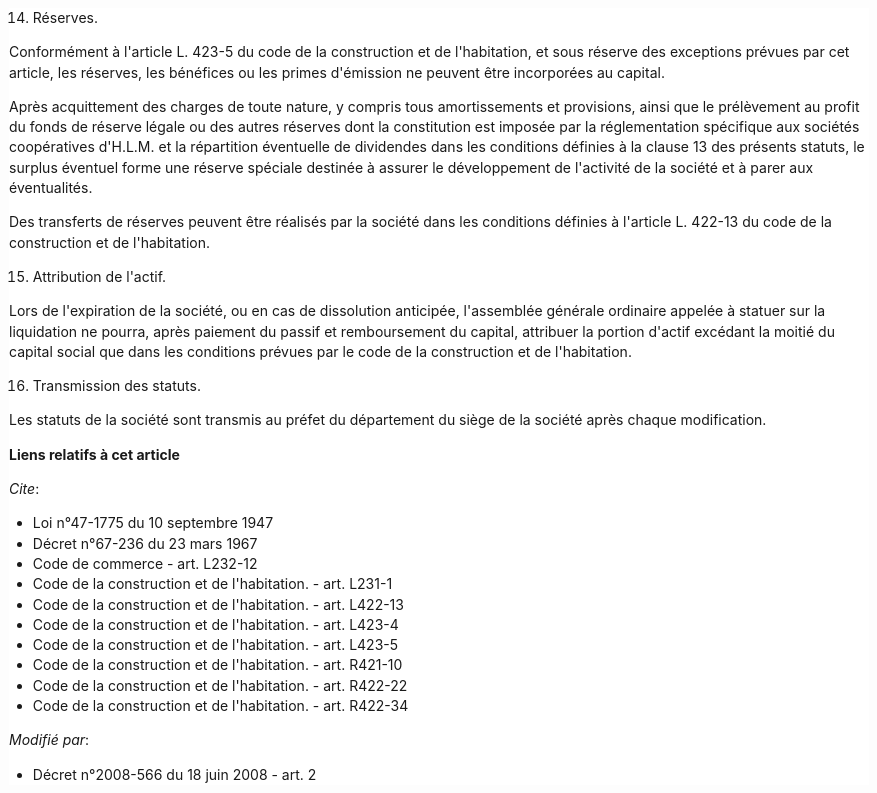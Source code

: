 14. Réserves. 

Conformément à l'article L. 423-5 du code de la construction et de l'habitation, et sous réserve des exceptions prévues par
cet article, les réserves, les bénéfices ou les primes d'émission ne peuvent être incorporées au capital. 

Après acquittement des charges de toute nature, y compris tous amortissements et provisions, ainsi que le prélèvement au
profit du fonds de réserve légale ou des autres réserves dont la constitution est imposée par la réglementation spécifique
aux sociétés coopératives d'H.L.M. et la répartition éventuelle de dividendes dans les conditions définies à la clause 13 des
présents statuts, le surplus éventuel forme une réserve spéciale destinée à assurer le développement de l'activité de la
société et à parer aux éventualités. 

Des transferts de réserves peuvent être réalisés par la société dans les conditions définies à l'article L. 422-13 du code de
la construction et de l'habitation. 

15. Attribution de l'actif. 

Lors de l'expiration de la société, ou en cas de dissolution anticipée, l'assemblée générale ordinaire appelée à statuer sur
la liquidation ne pourra, après paiement du passif et remboursement du capital, attribuer la portion d'actif excédant la
moitié du capital social que dans les conditions prévues par le code de la construction et de l'habitation. 

16. Transmission des statuts. 

Les statuts de la société sont transmis au préfet du département du siège de la société après chaque modification.

**Liens relatifs à cet article**

_Cite_:

  - Loi n°47-1775 du 10 septembre 1947
  - Décret n°67-236 du 23 mars 1967
  - Code de commerce - art. L232-12
  - Code de la construction et de l'habitation. - art. L231-1
  - Code de la construction et de l'habitation. - art. L422-13
  - Code de la construction et de l'habitation. - art. L423-4
  - Code de la construction et de l'habitation. - art. L423-5
  - Code de la construction et de l'habitation. - art. R421-10
  - Code de la construction et de l'habitation. - art. R422-22
  - Code de la construction et de l'habitation. - art. R422-34

_Modifié par_:

  - Décret n°2008-566 du 18 juin 2008 - art. 2
